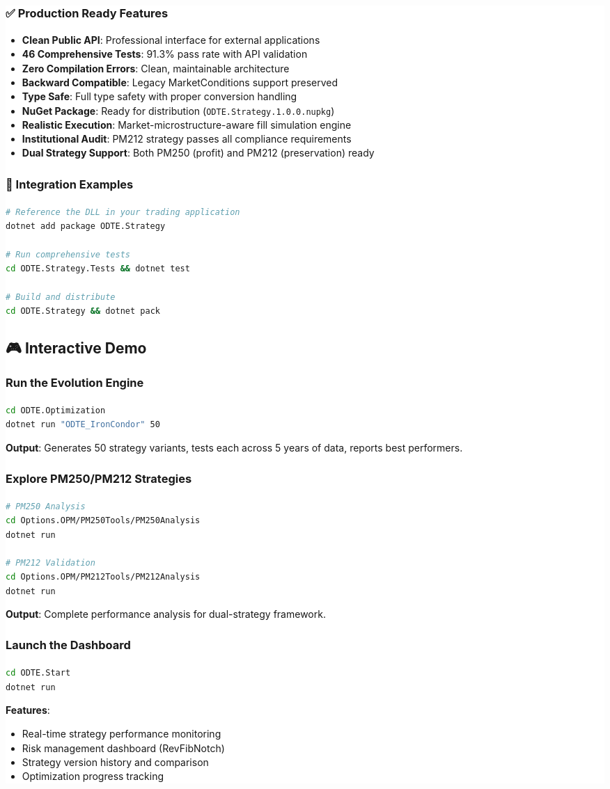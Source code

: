 ### ✅  Production Ready Features
- **Clean Public API**: Professional interface for external applications
- **46 Comprehensive Tests**: 91.3% pass rate with API validation  
- **Zero Compilation Errors**: Clean, maintainable architecture
- **Backward Compatible**: Legacy MarketConditions support preserved
- **Type Safe**: Full type safety with proper conversion handling
- **NuGet Package**: Ready for distribution (`ODTE.Strategy.1.0.0.nupkg`)
- **Realistic Execution**: Market-microstructure-aware fill simulation engine
- **Institutional Audit**: PM212 strategy passes all compliance requirements
- **Dual Strategy Support**: Both PM250 (profit) and PM212 (preservation) ready

### 🚀 Integration Examples
```bash
# Reference the DLL in your trading application
dotnet add package ODTE.Strategy

# Run comprehensive tests
cd ODTE.Strategy.Tests && dotnet test

# Build and distribute
cd ODTE.Strategy && dotnet pack
```

## 🎮 Interactive Demo

### Run the Evolution Engine
```bash
cd ODTE.Optimization
dotnet run "ODTE_IronCondor" 50
```
**Output**: Generates 50 strategy variants, tests each across 5 years of data, reports best performers.

### Explore PM250/PM212 Strategies
```bash
# PM250 Analysis
cd Options.OPM/PM250Tools/PM250Analysis
dotnet run

# PM212 Validation
cd Options.OPM/PM212Tools/PM212Analysis
dotnet run
```
**Output**: Complete performance analysis for dual-strategy framework.

### Launch the Dashboard
```bash
cd ODTE.Start
dotnet run
```
**Features**:
- Real-time strategy performance monitoring
- Risk management dashboard (RevFibNotch)
- Strategy version history and comparison
- Optimization progress tracking
